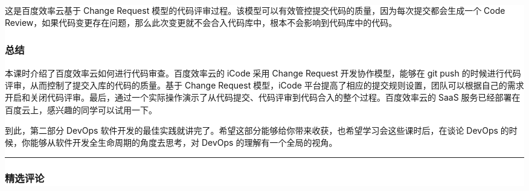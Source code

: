 <p data-nodeid="204935">这是百度效率云基于 Change Request 模型的代码评审过程。该模型可以有效管控提交代码的质量，因为每次提交都会生成一个 Code Review，如果代码变更存在问题，那么此次变更就不会合入代码库中，根本不会影响到代码库中的代码。</p>
<h3 data-nodeid="222659" class="te-preview-highlight">总结</h3>

<p data-nodeid="204937">本课时介绍了百度效率云如何进行代码审查。百度效率云的 iCode 采用 Change Request 开发协作模型，能够在 git push 的时候进行代码评审，从而控制了提交入库的代码的质量。基于 Change Request 模型，iCode 平台提高了相应的提交规则设置，团队可以根据自己的需求开启和关闭代码评审。最后，通过一个实际操作演示了从代码提交、代码评审到代码合入的整个过程。百度效率云的 SaaS 服务已经部署在百度云上，感兴趣的同学可以试用一下。</p>
<p data-nodeid="204938">到此，第二部分 DevOps 软件开发的最佳实践就讲完了。希望这部分能够给你带来收获，也希望学习会这些课时后，在谈论 DevOps 的时候，你能够从软件开发全生命周期的角度去思考，对 DevOps 的理解有一个全局的视角。</p>

---

### 精选评论


